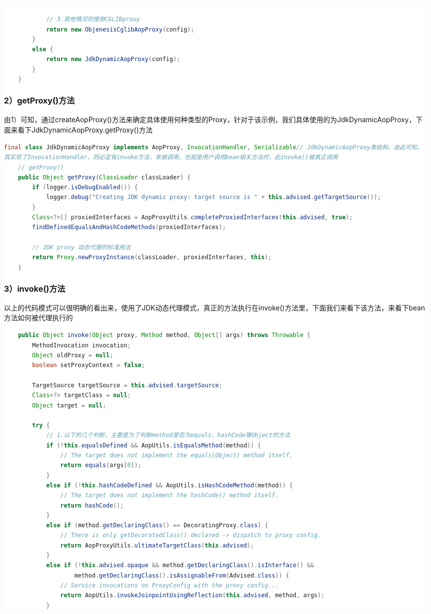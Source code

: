 ```java
            
            // 3.其他情况则使用CGLIBproxy
			return new ObjenesisCglibAopProxy(config);
		}
		else {
			return new JdkDynamicAopProxy(config);
		}
	}
```

### **2）getProxy()方法**

由1）可知，通过createAopProxy()方法来确定具体使用何种类型的Proxy，针对于该示例，我们具体使用的为JdkDynamicAopProxy，下面来看下JdkDynamicAopProxy.getProxy()方法

```java
final class JdkDynamicAopProxy implements AopProxy, InvocationHandler, Serializable// JdkDynamicAopProxy类结构，由此可知，其实现了InvocationHandler，则必定有invoke方法，来被调用，也就是用户调用bean相关方法时，此invoke()被真正调用
    // getProxy()
    public Object getProxy(ClassLoader classLoader) {
		if (logger.isDebugEnabled()) {
			logger.debug("Creating JDK dynamic proxy: target source is " + this.advised.getTargetSource());
		}
		Class<?>[] proxiedInterfaces = AopProxyUtils.completeProxiedInterfaces(this.advised, true);
		findDefinedEqualsAndHashCodeMethods(proxiedInterfaces);
        
        // JDK proxy 动态代理的标准用法
		return Proxy.newProxyInstance(classLoader, proxiedInterfaces, this);
	}
```

### **3）invoke()方法**

  以上的代码模式可以很明确的看出来，使用了JDK动态代理模式，真正的方法执行在invoke()方法里，下面我们来看下该方法，来看下bean方法如何被代理执行的

```java
	public Object invoke(Object proxy, Method method, Object[] args) throws Throwable {
		MethodInvocation invocation;
		Object oldProxy = null;
		boolean setProxyContext = false;
 
		TargetSource targetSource = this.advised.targetSource;
		Class<?> targetClass = null;
		Object target = null;
 
		try {
            // 1.以下的几个判断，主要是为了判断method是否为equals、hashCode等Object的方法
			if (!this.equalsDefined && AopUtils.isEqualsMethod(method)) {
				// The target does not implement the equals(Object) method itself.
				return equals(args[0]);
			}
			else if (!this.hashCodeDefined && AopUtils.isHashCodeMethod(method)) {
				// The target does not implement the hashCode() method itself.
				return hashCode();
			}
			else if (method.getDeclaringClass() == DecoratingProxy.class) {
				// There is only getDecoratedClass() declared -> dispatch to proxy config.
				return AopProxyUtils.ultimateTargetClass(this.advised);
			}
			else if (!this.advised.opaque && method.getDeclaringClass().isInterface() &&
					method.getDeclaringClass().isAssignableFrom(Advised.class)) {
				// Service invocations on ProxyConfig with the proxy config...
				return AopUtils.invokeJoinpointUsingReflection(this.advised, method, args);
			}
```